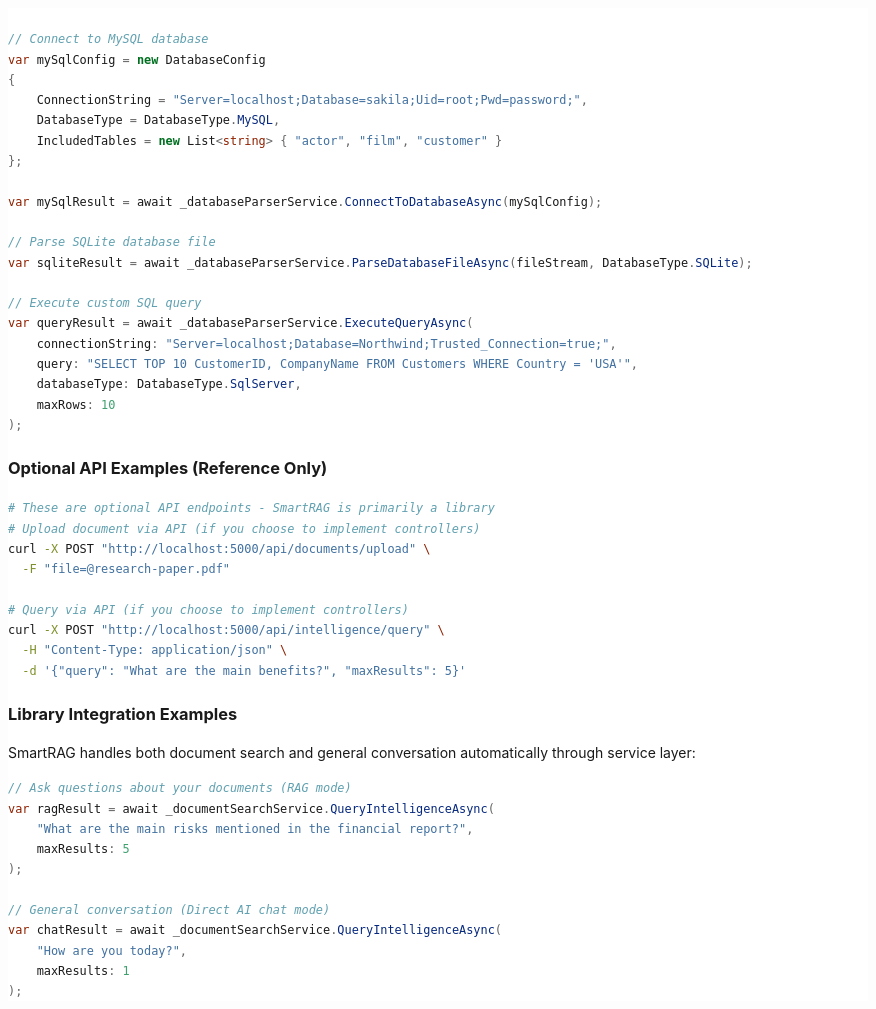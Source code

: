 ```csharp

// Connect to MySQL database
var mySqlConfig = new DatabaseConfig
{
    ConnectionString = "Server=localhost;Database=sakila;Uid=root;Pwd=password;",
    DatabaseType = DatabaseType.MySQL,
    IncludedTables = new List<string> { "actor", "film", "customer" }
};

var mySqlResult = await _databaseParserService.ConnectToDatabaseAsync(mySqlConfig);

// Parse SQLite database file
var sqliteResult = await _databaseParserService.ParseDatabaseFileAsync(fileStream, DatabaseType.SQLite);

// Execute custom SQL query
var queryResult = await _databaseParserService.ExecuteQueryAsync(
    connectionString: "Server=localhost;Database=Northwind;Trusted_Connection=true;",
    query: "SELECT TOP 10 CustomerID, CompanyName FROM Customers WHERE Country = 'USA'",
    databaseType: DatabaseType.SqlServer,
    maxRows: 10
);
```

### **Optional API Examples (Reference Only)**
```bash
# These are optional API endpoints - SmartRAG is primarily a library
# Upload document via API (if you choose to implement controllers)
curl -X POST "http://localhost:5000/api/documents/upload" \
  -F "file=@research-paper.pdf"

# Query via API (if you choose to implement controllers)  
curl -X POST "http://localhost:5000/api/intelligence/query" \
  -H "Content-Type: application/json" \
  -d '{"query": "What are the main benefits?", "maxResults": 5}'
```

### **Library Integration Examples**

SmartRAG handles both document search and general conversation automatically through service layer:

```csharp
// Ask questions about your documents (RAG mode)
var ragResult = await _documentSearchService.QueryIntelligenceAsync(
    "What are the main risks mentioned in the financial report?", 
    maxResults: 5
);

// General conversation (Direct AI chat mode)
var chatResult = await _documentSearchService.QueryIntelligenceAsync(
    "How are you today?", 
    maxResults: 1
);
```
